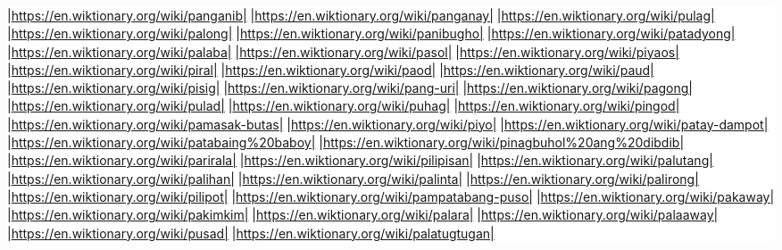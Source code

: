|https://en.wiktionary.org/wiki/panganib|
|https://en.wiktionary.org/wiki/panganay|
|https://en.wiktionary.org/wiki/pulag|
|https://en.wiktionary.org/wiki/palong|
|https://en.wiktionary.org/wiki/panibugho|
|https://en.wiktionary.org/wiki/patadyong|
|https://en.wiktionary.org/wiki/palaba|
|https://en.wiktionary.org/wiki/pasol|
|https://en.wiktionary.org/wiki/piyaos|
|https://en.wiktionary.org/wiki/piral|
|https://en.wiktionary.org/wiki/paod|
|https://en.wiktionary.org/wiki/paud|
|https://en.wiktionary.org/wiki/pisig|
|https://en.wiktionary.org/wiki/pang-uri|
|https://en.wiktionary.org/wiki/pagong|
|https://en.wiktionary.org/wiki/pulad|
|https://en.wiktionary.org/wiki/puhag|
|https://en.wiktionary.org/wiki/pingod|
|https://en.wiktionary.org/wiki/pamasak-butas|
|https://en.wiktionary.org/wiki/piyo|
|https://en.wiktionary.org/wiki/patay-dampot|
|https://en.wiktionary.org/wiki/patabaing%20baboy|
|https://en.wiktionary.org/wiki/pinagbuhol%20ang%20dibdib|
|https://en.wiktionary.org/wiki/parirala|
|https://en.wiktionary.org/wiki/pilipisan|
|https://en.wiktionary.org/wiki/palutang|
|https://en.wiktionary.org/wiki/palihan|
|https://en.wiktionary.org/wiki/palinta|
|https://en.wiktionary.org/wiki/palirong|
|https://en.wiktionary.org/wiki/pilipot|
|https://en.wiktionary.org/wiki/pampatabang-puso|
|https://en.wiktionary.org/wiki/pakaway|
|https://en.wiktionary.org/wiki/pakimkim|
|https://en.wiktionary.org/wiki/palara|
|https://en.wiktionary.org/wiki/palaaway|
|https://en.wiktionary.org/wiki/pusad|
|https://en.wiktionary.org/wiki/palatugtugan|